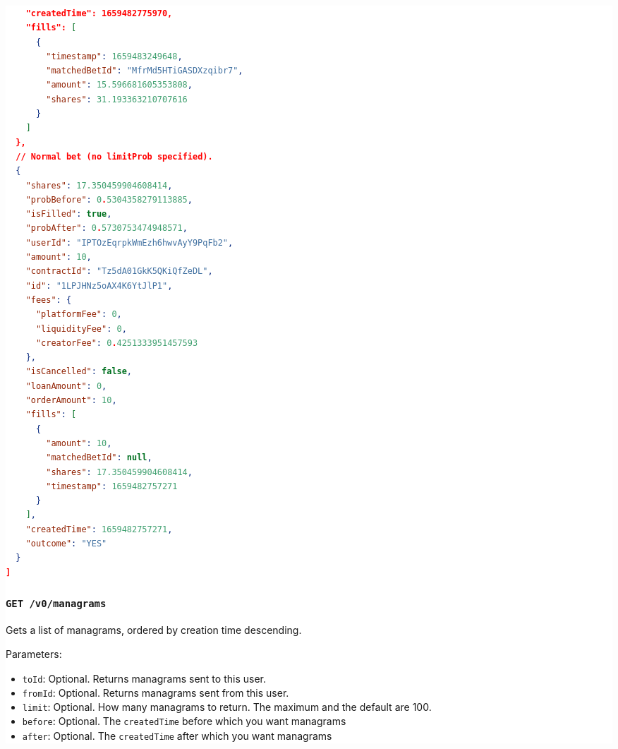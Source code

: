 ```json
    "createdTime": 1659482775970,
    "fills": [
      {
        "timestamp": 1659483249648,
        "matchedBetId": "MfrMd5HTiGASDXzqibr7",
        "amount": 15.596681605353808,
        "shares": 31.193363210707616
      }
    ]
  },
  // Normal bet (no limitProb specified).
  {
    "shares": 17.350459904608414,
    "probBefore": 0.5304358279113885,
    "isFilled": true,
    "probAfter": 0.5730753474948571,
    "userId": "IPTOzEqrpkWmEzh6hwvAyY9PqFb2",
    "amount": 10,
    "contractId": "Tz5dA01GkK5QKiQfZeDL",
    "id": "1LPJHNz5oAX4K6YtJlP1",
    "fees": {
      "platformFee": 0,
      "liquidityFee": 0,
      "creatorFee": 0.4251333951457593
    },
    "isCancelled": false,
    "loanAmount": 0,
    "orderAmount": 10,
    "fills": [
      {
        "amount": 10,
        "matchedBetId": null,
        "shares": 17.350459904608414,
        "timestamp": 1659482757271
      }
    ],
    "createdTime": 1659482757271,
    "outcome": "YES"
  }
]
```

### `GET /v0/managrams`

Gets a list of managrams, ordered by creation time descending.

Parameters:

- `toId`: Optional. Returns managrams sent to this user.
- `fromId`: Optional. Returns managrams sent from this user.
- `limit`: Optional. How many managrams to return. The maximum and the default are 100.
- `before`: Optional. The `createdTime` before which you want managrams
- `after`: Optional. The `createdTime` after which you want managrams
